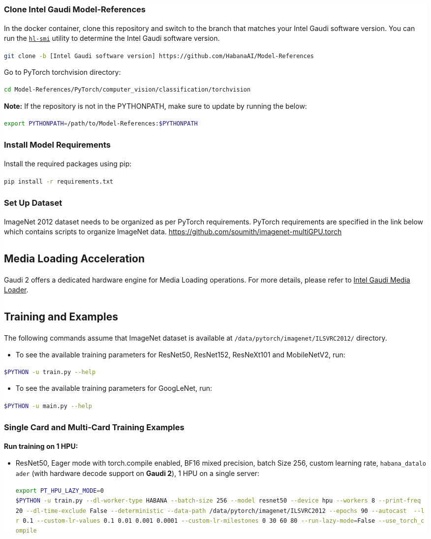 
### Clone Intel Gaudi Model-References
In the docker container, clone this repository and switch to the branch that
matches your Intel Gaudi software version. You can run the
[`hl-smi`](https://docs.habana.ai/en/latest/Management_and_Monitoring/System_Management_Tools_Guide/System_Management_Tools.html#hl-smi-utility-options)
utility to determine the Intel Gaudi software version.

```bash
git clone -b [Intel Gaudi software version] https://github.com/HabanaAI/Model-References
```
Go to PyTorch torchvision directory:
```bash
cd Model-References/PyTorch/computer_vision/classification/torchvision
```
**Note:** If the repository is not in the PYTHONPATH, make sure to update by running the below:
```bash
export PYTHONPATH=/path/to/Model-References:$PYTHONPATH
```

### Install Model Requirements
Install the required packages using pip:
```bash
pip install -r requirements.txt
```
### Set Up Dataset
ImageNet 2012 dataset needs to be organized as per PyTorch requirements. PyTorch requirements are specified in the link below which contains scripts to organize ImageNet data.
https://github.com/soumith/imagenet-multiGPU.torch

## Media Loading Acceleration
Gaudi 2 offers a dedicated hardware engine for Media Loading operations. For more details, please refer to [Intel Gaudi Media Loader](https://docs.habana.ai/en/latest/PyTorch/Reference/Using_Media_Loader_with_PyTorch/Media_Loader_PT.html).

## Training and Examples

The following commands assume that ImageNet dataset is available at `/data/pytorch/imagenet/ILSVRC2012/` directory.

- To see the available training parameters for ResNet50, ResNet152, ResNeXt101 and MobileNetV2, run:
```bash
$PYTHON -u train.py --help
```
- To see the available training parameters for GoogLeNet, run:
```bash
$PYTHON -u main.py --help
```

### Single Card and Multi-Card Training Examples
**Run training on 1 HPU:**
- ResNet50, Eager mode with torch.compile enabled, BF16 mixed precision, batch Size 256, custom learning rate, `habana_dataloader` (with hardware decode support on **Gaudi 2**), 1 HPU on a single server:
  ```bash
  export PT_HPU_LAZY_MODE=0
  $PYTHON -u train.py --dl-worker-type HABANA --batch-size 256 --model resnet50 --device hpu --workers 8 --print-freq 20 --dl-time-exclude False --deterministic --data-path /data/pytorch/imagenet/ILSVRC2012 --epochs 90 --autocast  --lr 0.1 --custom-lr-values 0.1 0.01 0.001 0.0001 --custom-lr-milestones 0 30 60 80 --run-lazy-mode=False --use_torch_compile
  ```
